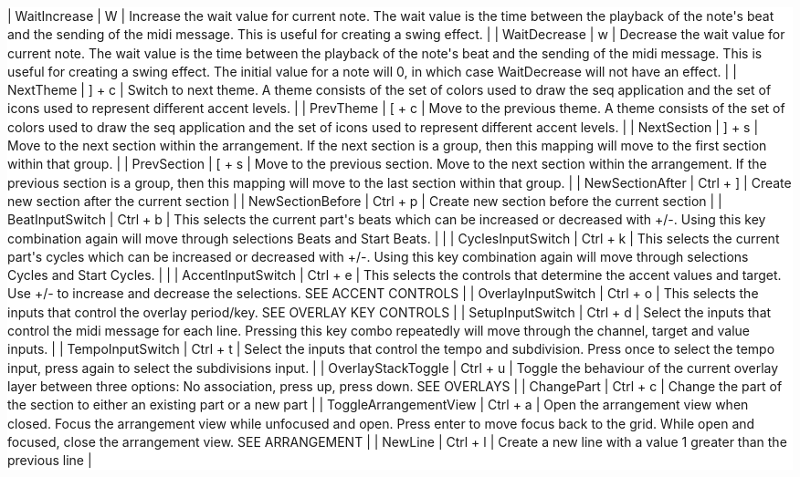 | WaitIncrease           | W           | Increase the wait value for current note. The wait value is the time between the playback of the note's beat and the sending of the midi message. This is useful for creating a swing effect.                                                                                          |
| WaitDecrease           | w           | Decrease the wait value for current note. The wait value is the time between the playback of the note's beat and the sending of the midi message. This is useful for creating a swing effect. The initial value for a note will 0, in which case WaitDecrease will not have an effect. |
| NextTheme              | ] + c       | Switch to next theme. A theme consists of the set of colors used to draw the seq application and the set of icons used to represent different accent levels.                                                                                                                           |
| PrevTheme              | [ + c       | Move to the previous theme. A theme consists of the set of colors used to draw the seq application and the set of icons used to represent different accent levels.                                                                                                                     |
| NextSection            | ] + s       | Move to the next section within the arrangement. If the next section is a group, then this mapping will move to the first section within that group.                                                                                                                                   |
| PrevSection            | [ + s       | Move to the previous section. Move to the next section within the arrangement. If the previous section is a group, then this mapping will move to the last section within that group.                                                                                                  |
| NewSectionAfter        | Ctrl + ]    | Create new section after the current section                                                                                                                                                                                                                                           |
| NewSectionBefore       | Ctrl + p    | Create new section before the current section                                                                                                                                                                                                                                          |
| BeatInputSwitch        | Ctrl + b    | This selects the current part's beats which can be increased or decreased with +/-. Using this key combination again will move through selections Beats and Start Beats.                                                                                                               |     |
| CyclesInputSwitch      | Ctrl + k    | This selects the current part's cycles which can be increased or decreased with +/-. Using this key combination again will move through selections Cycles and Start Cycles.                                                                                                            |     |
| AccentInputSwitch      | Ctrl + e    | This selects the controls that determine the accent values and target. Use +/- to increase and decrease the selections. SEE ACCENT CONTROLS                                                                                                                                            |
| OverlayInputSwitch     | Ctrl + o    | This selects the inputs that control the overlay period/key. SEE OVERLAY KEY CONTROLS                                                                                                                                                                                                  |
| SetupInputSwitch       | Ctrl + d    | Select the inputs that control the midi message for each line. Pressing this key combo repeatedly will move through the channel, target and value inputs.                                                                                                                              |
| TempoInputSwitch       | Ctrl + t    | Select the inputs that control the tempo and subdivision. Press once to select the tempo input, press again to select the subdivisions input.                                                                                                                                          |
| OverlayStackToggle     | Ctrl + u    | Toggle the behaviour of the current overlay layer between three options: No association, press up, press down. SEE OVERLAYS                                                                                                                                                            |
| ChangePart             | Ctrl + c    | Change the part of the section to either an existing part or a new part                                                                                                                                                                                                                |
| ToggleArrangementView  | Ctrl + a    | Open the arrangement view when closed. Focus the arrangement view while unfocused and open. Press enter to move focus back to the grid. While open and focused, close the arrangement view. SEE ARRANGEMENT                                                                            |
| NewLine                | Ctrl + l    | Create a new line with a value 1 greater than the previous line                                                                                                                                                                                                                        |